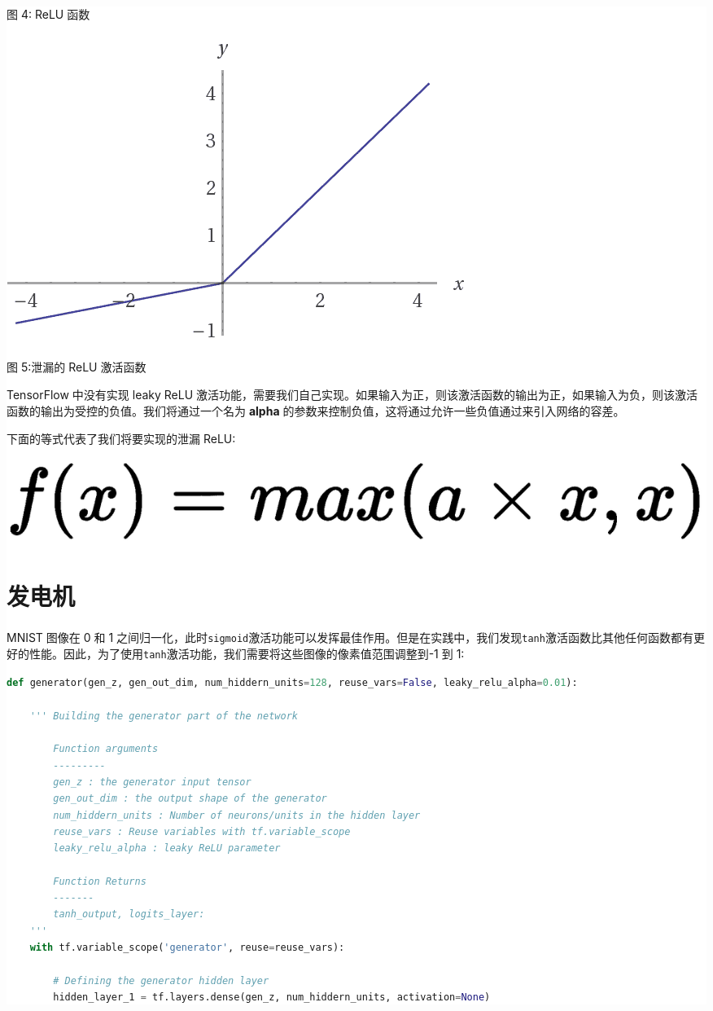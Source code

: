 图 4: ReLU 函数

![](img/1138c8e8-e7cd-47a0-b5d0-7a899bc7e5e9.png)

图 5:泄漏的 ReLU 激活函数

TensorFlow 中没有实现 leaky ReLU 激活功能，需要我们自己实现。如果输入为正，则该激活函数的输出为正，如果输入为负，则该激活函数的输出为受控的负值。我们将通过一个名为 **alpha** 的参数来控制负值，这将通过允许一些负值通过来引入网络的容差。

下面的等式代表了我们将要实现的泄漏 ReLU:

![](img/87b4a5a5-f789-4a60-b7a6-30053c8fb0cd.png)

# 发电机

MNIST 图像在 0 和 1 之间归一化，此时`sigmoid`激活功能可以发挥最佳作用。但是在实践中，我们发现`tanh`激活函数比其他任何函数都有更好的性能。因此，为了使用`tanh`激活功能，我们需要将这些图像的像素值范围调整到-1 到 1:

```py
def generator(gen_z, gen_out_dim, num_hiddern_units=128, reuse_vars=False, leaky_relu_alpha=0.01):

    ''' Building the generator part of the network

        Function arguments
        ---------
        gen_z : the generator input tensor
        gen_out_dim : the output shape of the generator
        num_hiddern_units : Number of neurons/units in the hidden layer
        reuse_vars : Reuse variables with tf.variable_scope
        leaky_relu_alpha : leaky ReLU parameter

        Function Returns
        -------
        tanh_output, logits_layer: 
    '''
    with tf.variable_scope('generator', reuse=reuse_vars):

        # Defining the generator hidden layer
        hidden_layer_1 = tf.layers.dense(gen_z, num_hiddern_units, activation=None)

```